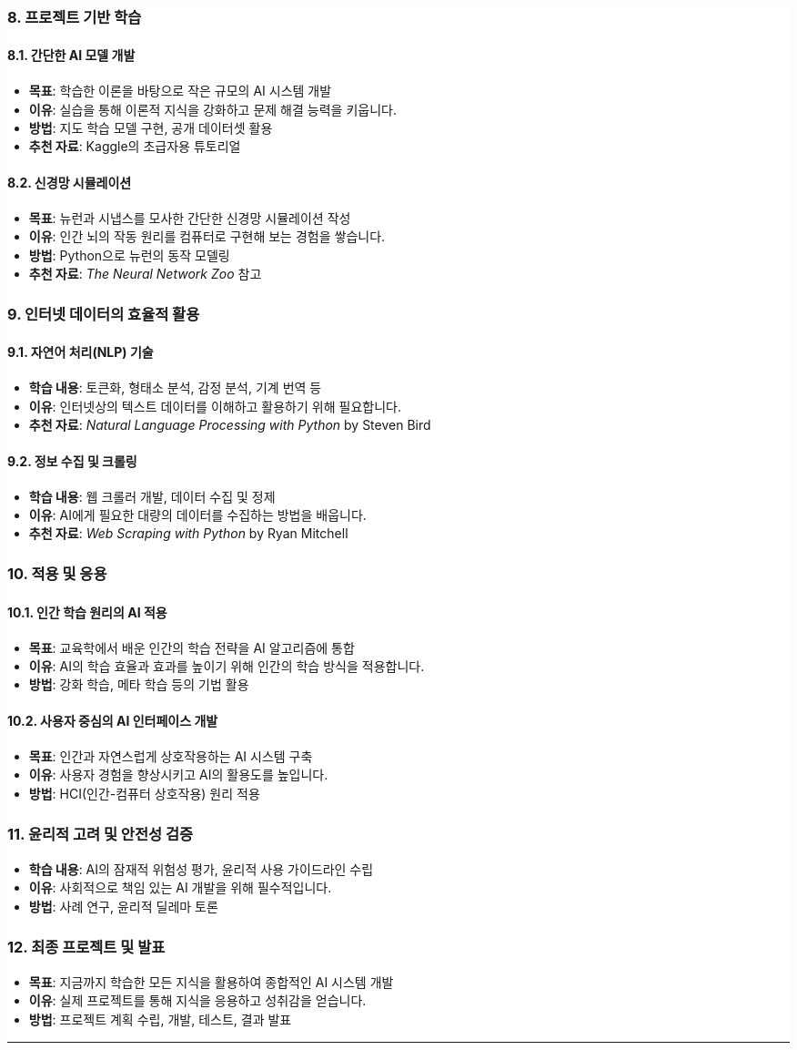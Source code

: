 ### **8. 프로젝트 기반 학습**

#### **8.1. 간단한 AI 모델 개발**

- **목표**: 학습한 이론을 바탕으로 작은 규모의 AI 시스템 개발
- **이유**: 실습을 통해 이론적 지식을 강화하고 문제 해결 능력을 키웁니다.
- **방법**: 지도 학습 모델 구현, 공개 데이터셋 활용
- **추천 자료**: Kaggle의 초급자용 튜토리얼

#### **8.2. 신경망 시뮬레이션**

- **목표**: 뉴런과 시냅스를 모사한 간단한 신경망 시뮬레이션 작성
- **이유**: 인간 뇌의 작동 원리를 컴퓨터로 구현해 보는 경험을 쌓습니다.
- **방법**: Python으로 뉴런의 동작 모델링
- **추천 자료**: *The Neural Network Zoo* 참고

### **9. 인터넷 데이터의 효율적 활용**

#### **9.1. 자연어 처리(NLP) 기술**

- **학습 내용**: 토큰화, 형태소 분석, 감정 분석, 기계 번역 등
- **이유**: 인터넷상의 텍스트 데이터를 이해하고 활용하기 위해 필요합니다.
- **추천 자료**: *Natural Language Processing with Python* by Steven Bird

#### **9.2. 정보 수집 및 크롤링**

- **학습 내용**: 웹 크롤러 개발, 데이터 수집 및 정제
- **이유**: AI에게 필요한 대량의 데이터를 수집하는 방법을 배웁니다.
- **추천 자료**: *Web Scraping with Python* by Ryan Mitchell

### **10. 적용 및 응용**

#### **10.1. 인간 학습 원리의 AI 적용**

- **목표**: 교육학에서 배운 인간의 학습 전략을 AI 알고리즘에 통합
- **이유**: AI의 학습 효율과 효과를 높이기 위해 인간의 학습 방식을 적용합니다.
- **방법**: 강화 학습, 메타 학습 등의 기법 활용

#### **10.2. 사용자 중심의 AI 인터페이스 개발**

- **목표**: 인간과 자연스럽게 상호작용하는 AI 시스템 구축
- **이유**: 사용자 경험을 향상시키고 AI의 활용도를 높입니다.
- **방법**: HCI(인간-컴퓨터 상호작용) 원리 적용

### **11. 윤리적 고려 및 안전성 검증**

- **학습 내용**: AI의 잠재적 위험성 평가, 윤리적 사용 가이드라인 수립
- **이유**: 사회적으로 책임 있는 AI 개발을 위해 필수적입니다.
- **방법**: 사례 연구, 윤리적 딜레마 토론

### **12. 최종 프로젝트 및 발표**

- **목표**: 지금까지 학습한 모든 지식을 활용하여 종합적인 AI 시스템 개발
- **이유**: 실제 프로젝트를 통해 지식을 응용하고 성취감을 얻습니다.
- **방법**: 프로젝트 계획 수립, 개발, 테스트, 결과 발표

---